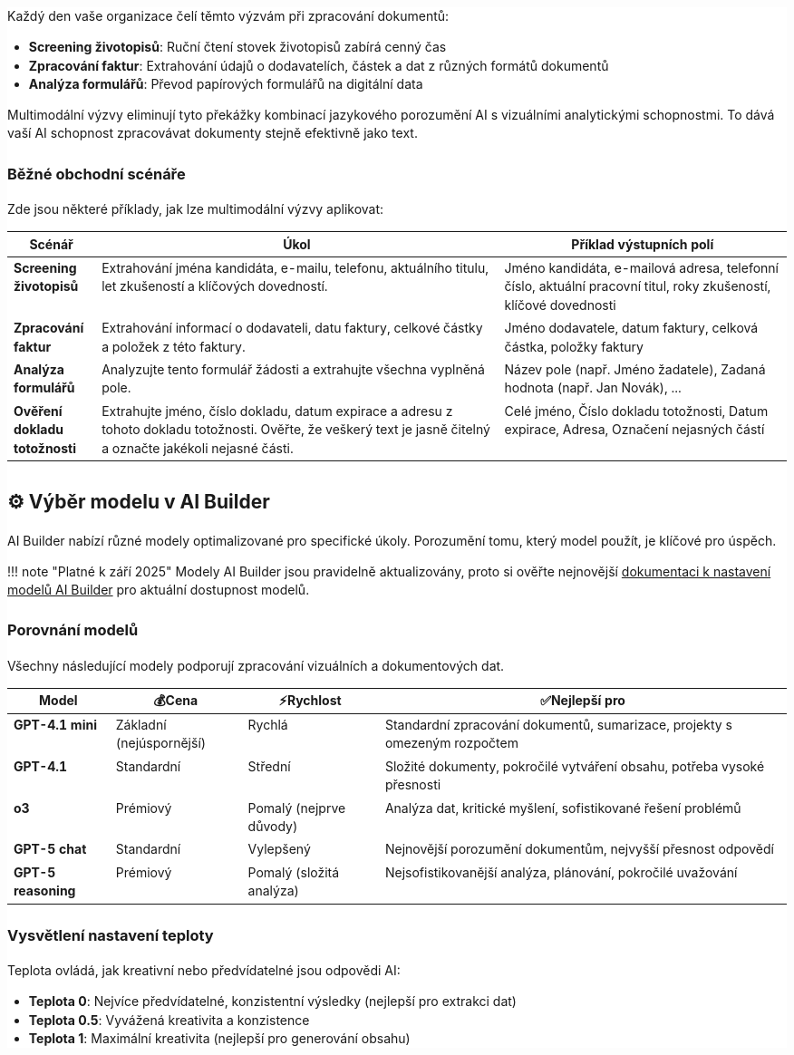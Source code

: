 Každý den vaše organizace čelí těmto výzvám při zpracování dokumentů:

- **Screening životopisů**: Ruční čtení stovek životopisů zabírá cenný čas
- **Zpracování faktur**: Extrahování údajů o dodavatelích, částek a dat z různých formátů dokumentů
- **Analýza formulářů**: Převod papírových formulářů na digitální data

Multimodální výzvy eliminují tyto překážky kombinací jazykového porozumění AI s vizuálními analytickými schopnostmi. To dává vaší AI schopnost zpracovávat dokumenty stejně efektivně jako text.

### Běžné obchodní scénáře

Zde jsou některé příklady, jak lze multimodální výzvy aplikovat:

| Scénář                | Úkol                                                                                                                                      | Příklad výstupních polí                                                                                   |
|-----------------------|-------------------------------------------------------------------------------------------------------------------------------------------|---------------------------------------------------------------------------------------------------------|
| **Screening životopisů**    | Extrahování jména kandidáta, e-mailu, telefonu, aktuálního titulu, let zkušeností a klíčových dovedností.                                                 | Jméno kandidáta, e-mailová adresa, telefonní číslo, aktuální pracovní titul, roky zkušeností, klíčové dovednosti         |
| **Zpracování faktur**  | Extrahování informací o dodavateli, datu faktury, celkové částky a položek z této faktury.                                                 | Jméno dodavatele, datum faktury, celková částka, položky faktury                                             |
| **Analýza formulářů**       | Analyzujte tento formulář žádosti a extrahujte všechna vyplněná pole.                                                                              | Název pole (např. Jméno žadatele), Zadaná hodnota (např. Jan Novák), ...                                  |
| **Ověření dokladu totožnosti** | Extrahujte jméno, číslo dokladu, datum expirace a adresu z tohoto dokladu totožnosti. Ověřte, že veškerý text je jasně čitelný a označte jakékoli nejasné části. | Celé jméno, Číslo dokladu totožnosti, Datum expirace, Adresa, Označení nejasných částí                        |

## ⚙️ Výběr modelu v AI Builder

AI Builder nabízí různé modely optimalizované pro specifické úkoly. Porozumění tomu, který model použít, je klíčové pro úspěch.

!!! note "Platné k září 2025"
    Modely AI Builder jsou pravidelně aktualizovány, proto si ověřte nejnovější [dokumentaci k nastavení modelů AI Builder](https://learn.microsoft.com/ai-builder/prompt-modelsettings) pro aktuální dostupnost modelů.

### Porovnání modelů

Všechny následující modely podporují zpracování vizuálních a dokumentových dat.

| Model | 💰Cena | ⚡Rychlost | ✅Nejlepší pro |
|-------|------|-------|----------|
| **GPT-4.1 mini** | Základní (nejúspornější) | Rychlá | Standardní zpracování dokumentů, sumarizace, projekty s omezeným rozpočtem |
| **GPT-4.1** | Standardní | Střední | Složité dokumenty, pokročilé vytváření obsahu, potřeba vysoké přesnosti |
| **o3** | Prémiový | Pomalý (nejprve důvody) | Analýza dat, kritické myšlení, sofistikované řešení problémů |
| **GPT-5 chat** | Standardní | Vylepšený | Nejnovější porozumění dokumentům, nejvyšší přesnost odpovědí |
| **GPT-5 reasoning** | Prémiový | Pomalý (složitá analýza) | Nejsofistikovanější analýza, plánování, pokročilé uvažování |

### Vysvětlení nastavení teploty

Teplota ovládá, jak kreativní nebo předvídatelné jsou odpovědi AI:

- **Teplota 0**: Nejvíce předvídatelné, konzistentní výsledky (nejlepší pro extrakci dat)
- **Teplota 0.5**: Vyvážená kreativita a konzistence  
- **Teplota 1**: Maximální kreativita (nejlepší pro generování obsahu)

